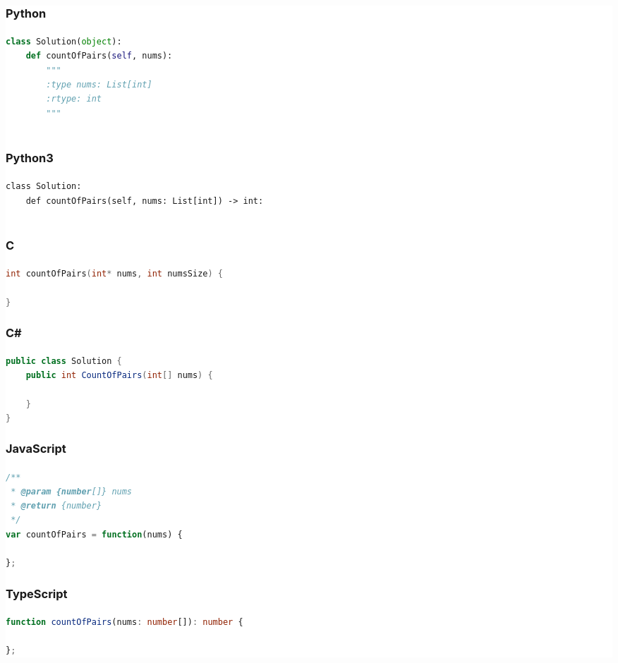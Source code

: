 ### Python

```python
class Solution(object):
    def countOfPairs(self, nums):
        """
        :type nums: List[int]
        :rtype: int
        """
        
```

### Python3

```python3
class Solution:
    def countOfPairs(self, nums: List[int]) -> int:
        
```

### C

```c
int countOfPairs(int* nums, int numsSize) {
    
}
```

### C#

```csharp
public class Solution {
    public int CountOfPairs(int[] nums) {
        
    }
}
```

### JavaScript

```javascript
/**
 * @param {number[]} nums
 * @return {number}
 */
var countOfPairs = function(nums) {
    
};
```

### TypeScript

```typescript
function countOfPairs(nums: number[]): number {
    
};
```
